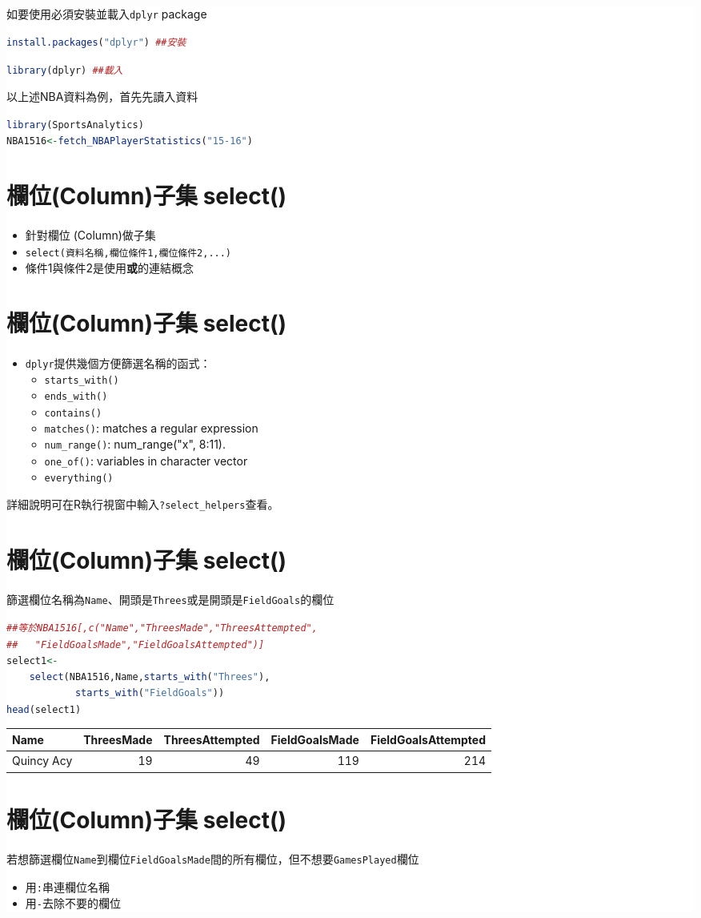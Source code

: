 如要使用必須安裝並載入`dplyr` package

```r
install.packages("dplyr") ##安裝
```

```r
library(dplyr) ##載入
```

以上述NBA資料為例，首先先讀入資料

```r
library(SportsAnalytics)
NBA1516<-fetch_NBAPlayerStatistics("15-16")
```

欄位(Column)子集 select() 
====================================
- 針對欄位 (Column)做子集
- `select(資料名稱,欄位條件1,欄位條件2,...)`
- 條件1與條件2是使用**或**的連結概念


欄位(Column)子集 select() 
====================================
- `dplyr`提供幾個方便篩選名稱的函式：
    - `starts_with()`
    - `ends_with()`
    - `contains()`
    - `matches()`: matches a regular expression
    - `num_range()`: num_range("x", 8:11).
    - `one_of()`: variables in character vector
    - `everything()`

詳細說明可在R執行視窗中輸入`?select_helpers`查看。

欄位(Column)子集 select() 
====================================
篩選欄位名稱為`Name`、開頭是`Threes`或是開頭是`FieldGoals`的欄位

```r
##等於NBA1516[,c("Name","ThreesMade","ThreesAttempted",
##   "FieldGoalsMade","FieldGoalsAttempted")]
select1<-
    select(NBA1516,Name,starts_with("Threes"),
            starts_with("FieldGoals"))
head(select1)
```

|Name       | ThreesMade| ThreesAttempted| FieldGoalsMade| FieldGoalsAttempted|
|:----------|----------:|---------------:|--------------:|-------------------:|
|Quincy Acy |         19|              49|            119|                 214|

欄位(Column)子集 select() 
====================================

若想篩選欄位`Name`到欄位`FieldGoalsMade`間的所有欄位，但不想要`GamesPlayed`欄位
- 用`:`串連欄位名稱
- 用`-`去除不要的欄位
